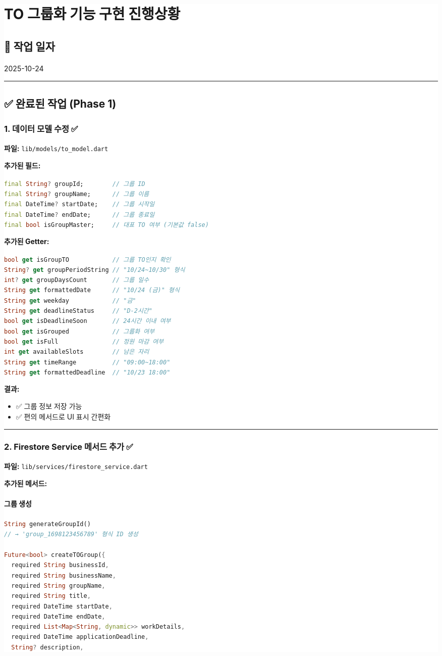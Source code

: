 # TO 그룹화 기능 구현 진행상황

## 📅 작업 일자
2025-10-24

---

## ✅ 완료된 작업 (Phase 1)

### 1. 데이터 모델 수정 ✅
**파일:** `lib/models/to_model.dart`

**추가된 필드:**
```dart
final String? groupId;        // 그룹 ID
final String? groupName;      // 그룹 이름
final DateTime? startDate;    // 그룹 시작일
final DateTime? endDate;      // 그룹 종료일
final bool isGroupMaster;     // 대표 TO 여부 (기본값 false)
```

**추가된 Getter:**
```dart
bool get isGroupTO            // 그룹 TO인지 확인
String? get groupPeriodString // "10/24~10/30" 형식
int? get groupDaysCount       // 그룹 일수
String get formattedDate      // "10/24 (금)" 형식
String get weekday            // "금"
String get deadlineStatus     // "D-2시간"
bool get isDeadlineSoon       // 24시간 이내 여부
bool get isGrouped            // 그룹화 여부
bool get isFull               // 정원 마감 여부
int get availableSlots        // 남은 자리
String get timeRange          // "09:00~18:00"
String get formattedDeadline  // "10/23 18:00"
```

**결과:** 
- ✅ 그룹 정보 저장 가능
- ✅ 편의 메서드로 UI 표시 간편화

---

### 2. Firestore Service 메서드 추가 ✅
**파일:** `lib/services/firestore_service.dart`

**추가된 메서드:**

#### 그룹 생성
```dart
String generateGroupId()
// → 'group_1698123456789' 형식 ID 생성

Future<bool> createTOGroup({
  required String businessId,
  required String businessName,
  required String groupName,
  required String title,
  required DateTime startDate,
  required DateTime endDate,
  required List<Map<String, dynamic>> workDetails,
  required DateTime applicationDeadline,
  String? description,
```